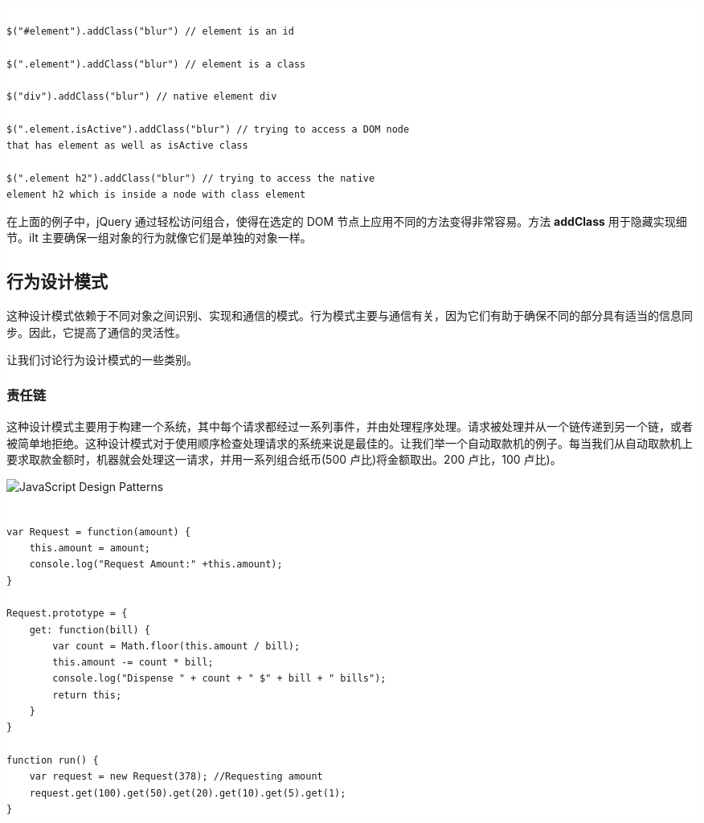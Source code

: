 ```

$("#element").addClass("blur") // element is an id

$(".element").addClass("blur") // element is a class

$("div").addClass("blur") // native element div

$(".element.isActive").addClass("blur") // trying to access a DOM node 
that has element as well as isActive class

$(".element h2").addClass("blur") // trying to access the native 
element h2 which is inside a node with class element

```

在上面的例子中，jQuery 通过轻松访问组合，使得在选定的 DOM 节点上应用不同的方法变得非常容易。方法 **addClass** 用于隐藏实现细节。iIt 主要确保一组对象的行为就像它们是单独的对象一样。

## 行为设计模式

这种设计模式依赖于不同对象之间识别、实现和通信的模式。行为模式主要与通信有关，因为它们有助于确保不同的部分具有适当的信息同步。因此，它提高了通信的灵活性。

让我们讨论行为设计模式的一些类别。

### 责任链

这种设计模式主要用于构建一个系统，其中每个请求都经过一系列事件，并由处理程序处理。请求被处理并从一个链传递到另一个链，或者被简单地拒绝。这种设计模式对于使用顺序检查处理请求的系统来说是最佳的。让我们举一个自动取款机的例子。每当我们从自动取款机上要求取款金额时，机器就会处理这一请求，并用一系列组合纸币(500 卢比)将金额取出。200 卢比，100 卢比)。

![JavaScript Design Patterns](../Images/6f3c80b803b7b5925883ecc692c2c626.png)

```

var Request = function(amount) {
    this.amount = amount;
    console.log("Request Amount:" +this.amount);
}

Request.prototype = {
    get: function(bill) {
        var count = Math.floor(this.amount / bill);
        this.amount -= count * bill;
        console.log("Dispense " + count + " $" + bill + " bills");
        return this;
    }
}

function run() {
    var request = new Request(378); //Requesting amount
    request.get(100).get(50).get(20).get(10).get(5).get(1);
}

```
